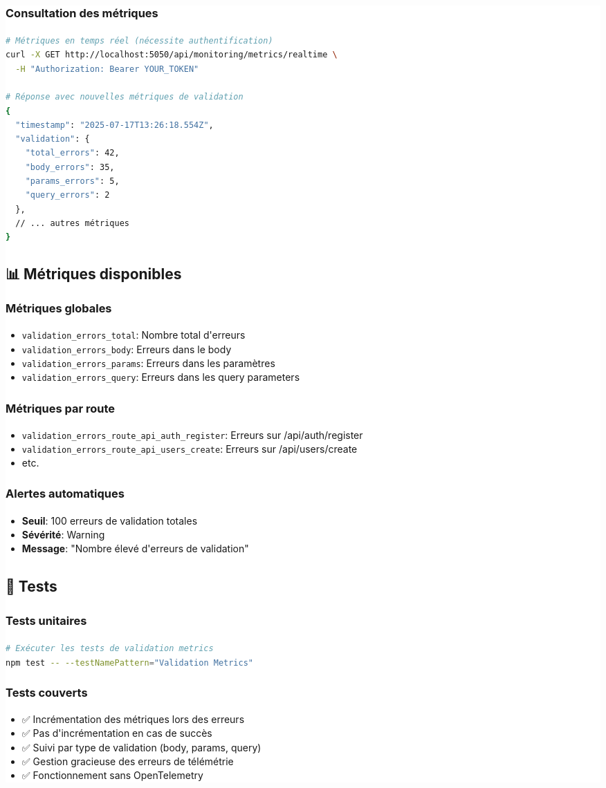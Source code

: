 ### Consultation des métriques
```bash
# Métriques en temps réel (nécessite authentification)
curl -X GET http://localhost:5050/api/monitoring/metrics/realtime \
  -H "Authorization: Bearer YOUR_TOKEN"

# Réponse avec nouvelles métriques de validation
{
  "timestamp": "2025-07-17T13:26:18.554Z",
  "validation": {
    "total_errors": 42,
    "body_errors": 35,
    "params_errors": 5,
    "query_errors": 2
  },
  // ... autres métriques
}
```

## 📊 Métriques disponibles

### Métriques globales
- `validation_errors_total`: Nombre total d'erreurs
- `validation_errors_body`: Erreurs dans le body
- `validation_errors_params`: Erreurs dans les paramètres
- `validation_errors_query`: Erreurs dans les query parameters

### Métriques par route
- `validation_errors_route_api_auth_register`: Erreurs sur /api/auth/register
- `validation_errors_route_api_users_create`: Erreurs sur /api/users/create
- etc.

### Alertes automatiques
- **Seuil**: 100 erreurs de validation totales
- **Sévérité**: Warning
- **Message**: "Nombre élevé d'erreurs de validation"

## 🧪 Tests

### Tests unitaires
```bash
# Exécuter les tests de validation metrics
npm test -- --testNamePattern="Validation Metrics"
```

### Tests couverts
- ✅ Incrémentation des métriques lors des erreurs
- ✅ Pas d'incrémentation en cas de succès
- ✅ Suivi par type de validation (body, params, query)
- ✅ Gestion gracieuse des erreurs de télémétrie
- ✅ Fonctionnement sans OpenTelemetry
